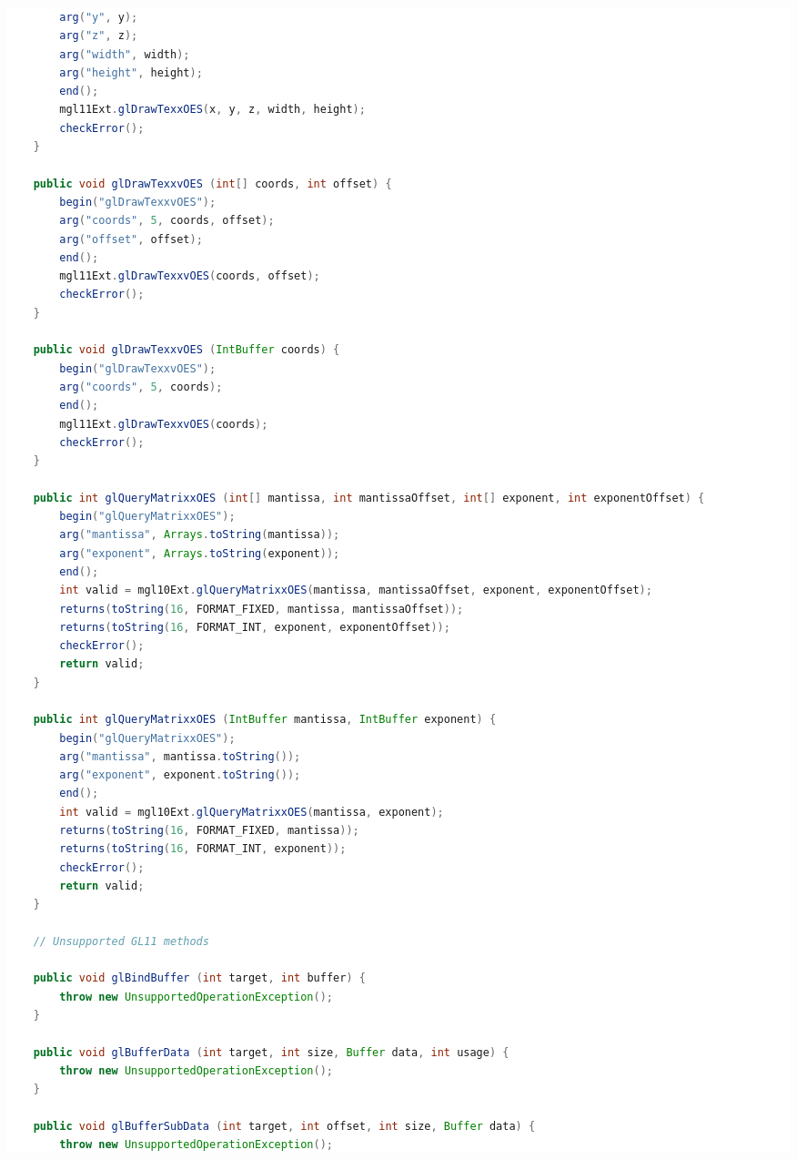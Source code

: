 ```java
		arg("y", y);
		arg("z", z);
		arg("width", width);
		arg("height", height);
		end();
		mgl11Ext.glDrawTexxOES(x, y, z, width, height);
		checkError();
	}

	public void glDrawTexxvOES (int[] coords, int offset) {
		begin("glDrawTexxvOES");
		arg("coords", 5, coords, offset);
		arg("offset", offset);
		end();
		mgl11Ext.glDrawTexxvOES(coords, offset);
		checkError();
	}

	public void glDrawTexxvOES (IntBuffer coords) {
		begin("glDrawTexxvOES");
		arg("coords", 5, coords);
		end();
		mgl11Ext.glDrawTexxvOES(coords);
		checkError();
	}

	public int glQueryMatrixxOES (int[] mantissa, int mantissaOffset, int[] exponent, int exponentOffset) {
		begin("glQueryMatrixxOES");
		arg("mantissa", Arrays.toString(mantissa));
		arg("exponent", Arrays.toString(exponent));
		end();
		int valid = mgl10Ext.glQueryMatrixxOES(mantissa, mantissaOffset, exponent, exponentOffset);
		returns(toString(16, FORMAT_FIXED, mantissa, mantissaOffset));
		returns(toString(16, FORMAT_INT, exponent, exponentOffset));
		checkError();
		return valid;
	}

	public int glQueryMatrixxOES (IntBuffer mantissa, IntBuffer exponent) {
		begin("glQueryMatrixxOES");
		arg("mantissa", mantissa.toString());
		arg("exponent", exponent.toString());
		end();
		int valid = mgl10Ext.glQueryMatrixxOES(mantissa, exponent);
		returns(toString(16, FORMAT_FIXED, mantissa));
		returns(toString(16, FORMAT_INT, exponent));
		checkError();
		return valid;
	}

	// Unsupported GL11 methods

	public void glBindBuffer (int target, int buffer) {
		throw new UnsupportedOperationException();
	}

	public void glBufferData (int target, int size, Buffer data, int usage) {
		throw new UnsupportedOperationException();
	}

	public void glBufferSubData (int target, int offset, int size, Buffer data) {
		throw new UnsupportedOperationException();
```